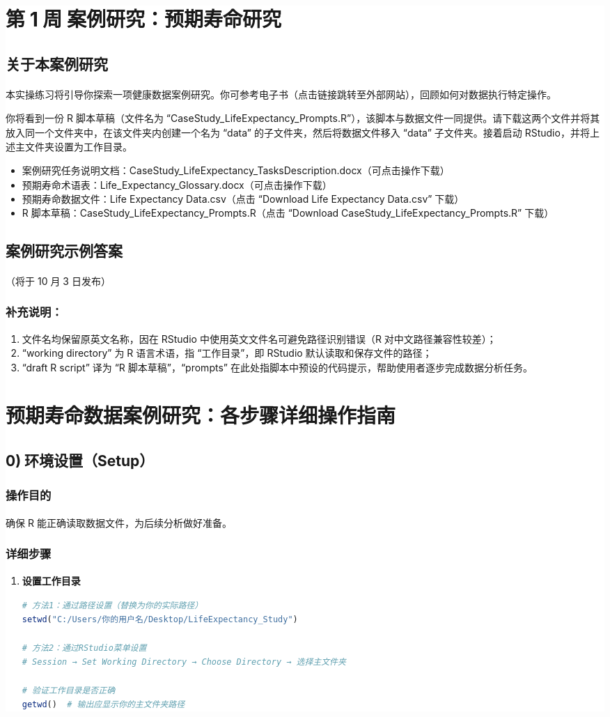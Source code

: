 # 第 1 周 案例研究：预期寿命研究

## 关于本案例研究

本实操练习将引导你探索一项健康数据案例研究。你可参考电子书（点击链接跳转至外部网站），回顾如何对数据执行特定操作。

你将看到一份 R 脚本草稿（文件名为 “CaseStudy_LifeExpectancy_Prompts.R”），该脚本与数据文件一同提供。请下载这两个文件并将其放入同一个文件夹中，在该文件夹内创建一个名为 “data” 的子文件夹，然后将数据文件移入 “data” 子文件夹。接着启动 RStudio，并将上述主文件夹设置为工作目录。

- 案例研究任务说明文档：CaseStudy_LifeExpectancy_TasksDescription.docx（可点击操作下载）
- 预期寿命术语表：Life_Expectancy_Glossary.docx（可点击操作下载）
- 预期寿命数据文件：Life Expectancy Data.csv（点击 “Download Life Expectancy Data.csv” 下载）
- R 脚本草稿：CaseStudy_LifeExpectancy_Prompts.R（点击 “Download CaseStudy_LifeExpectancy_Prompts.R” 下载）

## 案例研究示例答案

（将于 10 月 3 日发布）

### 补充说明：

1. 文件名均保留原英文名称，因在 RStudio 中使用英文文件名可避免路径识别错误（R 对中文路径兼容性较差）；
2. “working directory” 为 R 语言术语，指 “工作目录”，即 RStudio 默认读取和保存文件的路径；
3. “draft R script” 译为 “R 脚本草稿”，“prompts” 在此处指脚本中预设的代码提示，帮助使用者逐步完成数据分析任务。

# 预期寿命数据案例研究：各步骤详细操作指南

## 0) 环境设置（Setup）

### 操作目的

确保 R 能正确读取数据文件，为后续分析做好准备。

### 详细步骤

1. **设置工作目录**
    
    ```r
    # 方法1：通过路径设置（替换为你的实际路径）
    setwd("C:/Users/你的用户名/Desktop/LifeExpectancy_Study")
    
    # 方法2：通过RStudio菜单设置
    # Session → Set Working Directory → Choose Directory → 选择主文件夹
    
    # 验证工作目录是否正确
    getwd()  # 输出应显示你的主文件夹路径
    ```
    